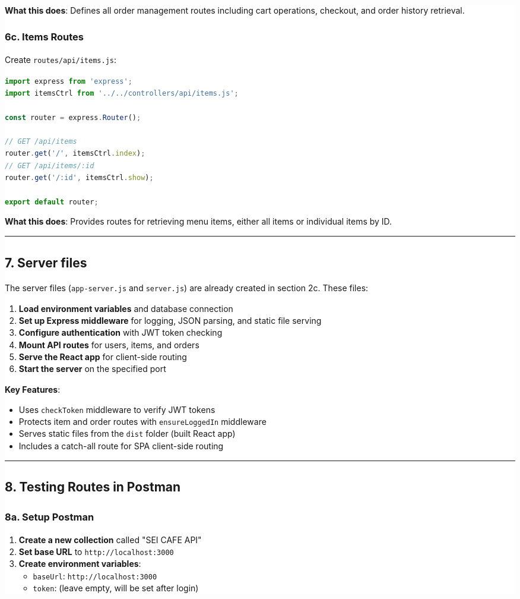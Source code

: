 **What this does**: Defines all order management routes including cart operations, checkout, and order history retrieval.

### 6c. Items Routes

Create `routes/api/items.js`:

```javascript
import express from 'express';
import itemsCtrl from '../../controllers/api/items.js';

const router = express.Router();

// GET /api/items
router.get('/', itemsCtrl.index);
// GET /api/items/:id
router.get('/:id', itemsCtrl.show);

export default router;
```

**What this does**: Provides routes for retrieving menu items, either all items or individual items by ID.

---

## 7. Server files

The server files (`app-server.js` and `server.js`) are already created in section 2c. These files:

1. **Load environment variables** and database connection
2. **Set up Express middleware** for logging, JSON parsing, and static file serving
3. **Configure authentication** with JWT token checking
4. **Mount API routes** for users, items, and orders
5. **Serve the React app** for client-side routing
6. **Start the server** on the specified port

**Key Features**:
- Uses `checkToken` middleware to verify JWT tokens
- Protects item and order routes with `ensureLoggedIn` middleware
- Serves static files from the `dist` folder (built React app)
- Includes a catch-all route for SPA client-side routing

---

## 8. Testing Routes in Postman

### 8a. Setup Postman

1. **Create a new collection** called "SEI CAFE API"
2. **Set base URL** to `http://localhost:3000`
3. **Create environment variables**:
   - `baseUrl`: `http://localhost:3000`
   - `token`: (leave empty, will be set after login)
